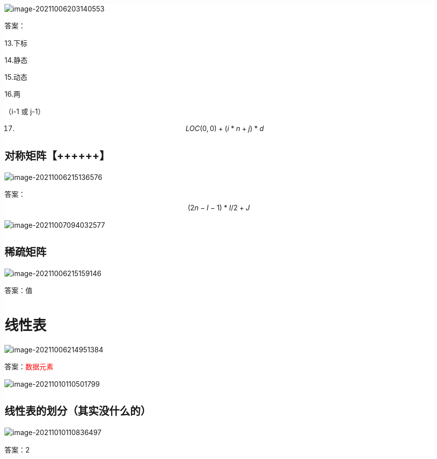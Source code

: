 ![image-20211006203140553](https://gitee.com/simple_one1/pic/raw/master/image-20211006203140553.png)

答案：

13.下标

14.静态

15.动态

16.两

（i-1 或 j-1）

17. $$LOC(0,0)+(i*n+j)*d$$





## 对称矩阵【++++++】

![image-20211006215136576](https://gitee.com/simple_one1/pic/raw/master/image-20211006215136576.png)

答案：$$(2n-I-1)*I/2+J$$

![image-20211007094032577](https://gitee.com/simple_one1/pic/raw/master/image-20211007094032577.png)



## 稀疏矩阵

![image-20211006215159146](https://gitee.com/simple_one1/pic/raw/master/image-20211006215159146.png)

答案：值







# 线性表

![image-20211006214951384](https://gitee.com/simple_one1/pic/raw/master/image-20211006214951384.png)

答案：<font color=red>数据元素</font>

![image-20211010110501799](https://gitee.com/simple_one1/pic/raw/master/image-20211010110501799.png)



## 线性表的划分（其实没什么的）

![image-20211010110836497](https://gitee.com/simple_one1/pic/raw/master/image-20211010110836497.png)

答案：2
